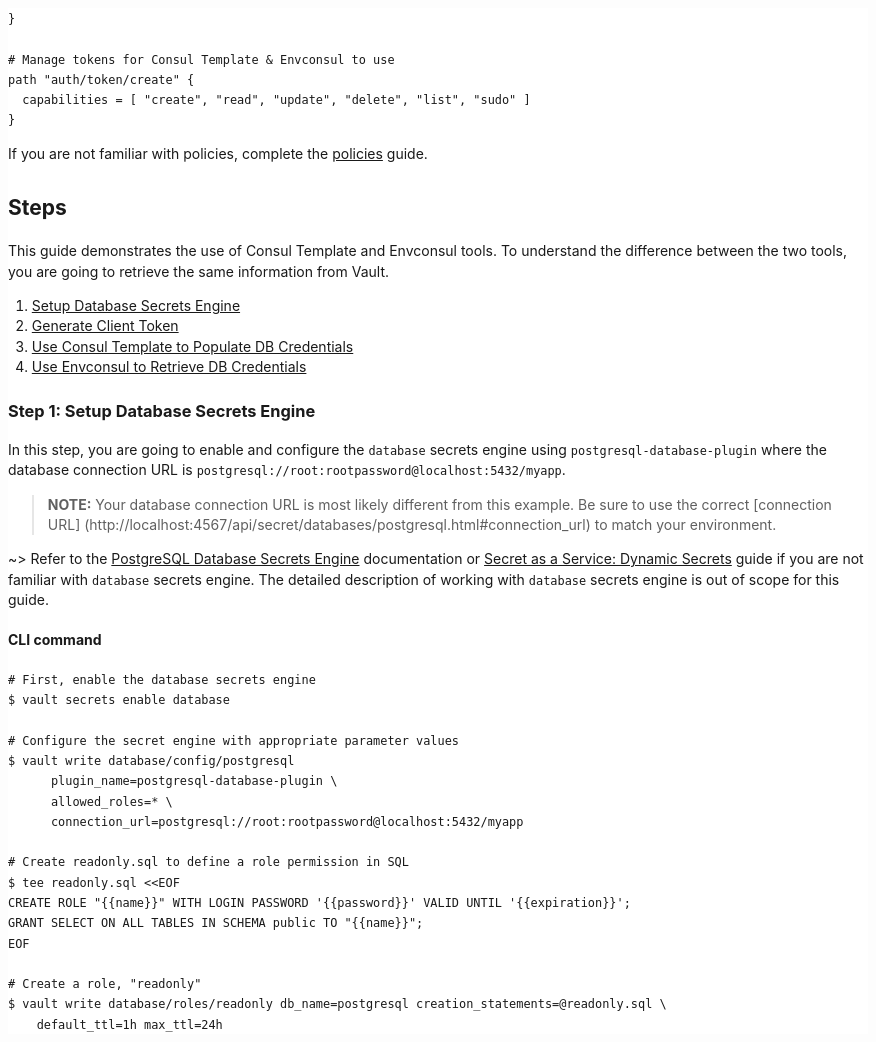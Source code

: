 ```shell
}

# Manage tokens for Consul Template & Envconsul to use
path "auth/token/create" {
  capabilities = [ "create", "read", "update", "delete", "list", "sudo" ]
}
```

If you are not familiar with policies, complete the
[policies](/guides/identity/policies.html) guide.



## Steps

This guide demonstrates the use of Consul Template and Envconsul tools. To
understand the difference between the two tools, you are going to retrieve the
same information from Vault.

1. [Setup Database Secrets Engine](#step1)
1. [Generate Client Token](#step2)
1. [Use Consul Template to Populate DB Credentials](#step3)
1. [Use Envconsul to Retrieve DB Credentials](#step4)


### <a name="step1"></a>Step 1: Setup Database Secrets Engine

In this step, you are going to enable and configure the `database` secrets
engine using `postgresql-database-plugin` where the database connection URL is
`postgresql://root:rootpassword@localhost:5432/myapp`.  

> **NOTE:** Your database connection URL is most likely different from this
example. Be sure to use the correct [connection URL]
(http://localhost:4567/api/secret/databases/postgresql.html#connection_url) to
match your environment.

~> Refer to the [PostgreSQL Database Secrets
Engine](/docs/secrets/databases/postgresql.html) documentation or [Secret as a
Service: Dynamic Secrets](/guides/secret-mgmt/dynamic-secrets.html) guide if you
are not familiar with `database` secrets engine. The detailed description of
working with `database` secrets engine is out of scope for this guide.


#### CLI command

```shell
# First, enable the database secrets engine
$ vault secrets enable database

# Configure the secret engine with appropriate parameter values
$ vault write database/config/postgresql
      plugin_name=postgresql-database-plugin \
      allowed_roles=* \
      connection_url=postgresql://root:rootpassword@localhost:5432/myapp

# Create readonly.sql to define a role permission in SQL
$ tee readonly.sql <<EOF
CREATE ROLE "{{name}}" WITH LOGIN PASSWORD '{{password}}' VALID UNTIL '{{expiration}}';
GRANT SELECT ON ALL TABLES IN SCHEMA public TO "{{name}}";
EOF

# Create a role, "readonly"
$ vault write database/roles/readonly db_name=postgresql creation_statements=@readonly.sql \
    default_ttl=1h max_ttl=24h
```
